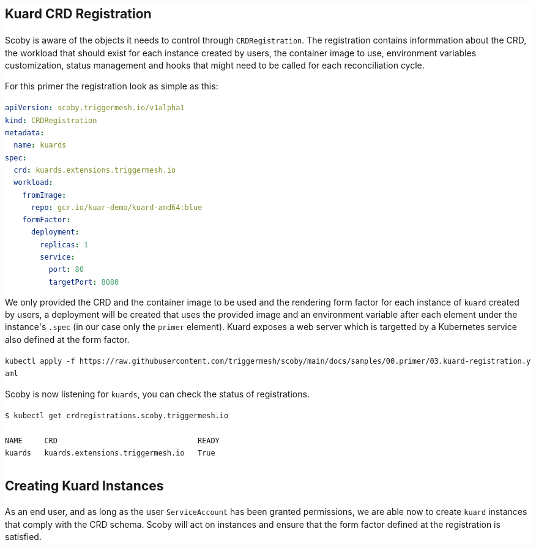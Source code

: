 ## Kuard CRD Registration

Scoby is aware of the objects it needs to control through `CRDRegistration`. The registration contains informmation about the CRD, the workload that should exist for each instance created by users, the container image to use, environment variables customization, status management and hooks that might need to be called for each reconciliation cycle.

For this primer the registration look as simple as this:

```yaml
apiVersion: scoby.triggermesh.io/v1alpha1
kind: CRDRegistration
metadata:
  name: kuards
spec:
  crd: kuards.extensions.triggermesh.io
  workload:
    fromImage:
      repo: gcr.io/kuar-demo/kuard-amd64:blue
    formFactor:
      deployment:
        replicas: 1
        service:
          port: 80
          targetPort: 8080
```

We only provided the CRD and the container image to be used and the rendering form factor for each instance of `kuard` created by users, a deployment will be created that uses the provided image and an environment variable after each element under the instance's `.spec` (in our case only the `primer` element). Kuard exposes a web server which is targetted by a Kubernetes service also defined at the form factor.

```console
kubectl apply -f https://raw.githubusercontent.com/triggermesh/scoby/main/docs/samples/00.primer/03.kuard-registration.yaml
```

Scoby is now listening for `kuards`, you can check the status of registrations.

```console
$ kubectl get crdregistrations.scoby.triggermesh.io

NAME     CRD                                READY
kuards   kuards.extensions.triggermesh.io   True
```

## Creating Kuard Instances

As an end user, and as long as the user `ServiceAccount` has been granted permissions, we are able now to create `kuard` instances that comply with the CRD schema. Scoby will act on instances and ensure that the form factor defined at the registration is satisfied.
